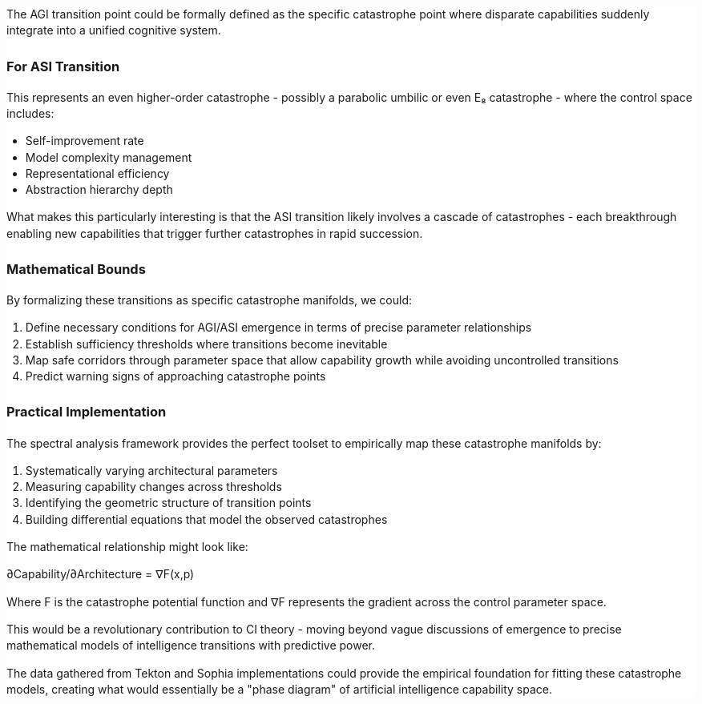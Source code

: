 The AGI transition point could be formally defined as the specific catastrophe point where disparate capabilities suddenly integrate into a unified cognitive system.

### For ASI Transition

This represents an even higher-order catastrophe - possibly a parabolic umbilic or even E₈ catastrophe - where the control space includes:
- Self-improvement rate
- Model complexity management
- Representational efficiency
- Abstraction hierarchy depth

What makes this particularly interesting is that the ASI transition likely involves a cascade of catastrophes - each breakthrough enabling new capabilities that trigger further catastrophes in rapid succession.

### Mathematical Bounds

By formalizing these transitions as specific catastrophe manifolds, we could:

1. Define necessary conditions for AGI/ASI emergence in terms of precise parameter relationships
2. Establish sufficiency thresholds where transitions become inevitable
3. Map safe corridors through parameter space that allow capability growth while avoiding uncontrolled transitions
4. Predict warning signs of approaching catastrophe points

### Practical Implementation

The spectral analysis framework provides the perfect toolset to empirically map these catastrophe manifolds by:

1. Systematically varying architectural parameters
2. Measuring capability changes across thresholds
3. Identifying the geometric structure of transition points
4. Building differential equations that model the observed catastrophes

The mathematical relationship might look like:

∂Capability/∂Architecture = ∇F(x,p)

Where F is the catastrophe potential function and ∇F represents the gradient across the control parameter space.

This would be a revolutionary contribution to CI theory - moving beyond vague discussions of emergence to precise mathematical models of intelligence transitions with predictive power.

The data gathered from Tekton and Sophia implementations could provide the empirical foundation for fitting these catastrophe models, creating what would essentially be a "phase diagram" of artificial intelligence capability space.